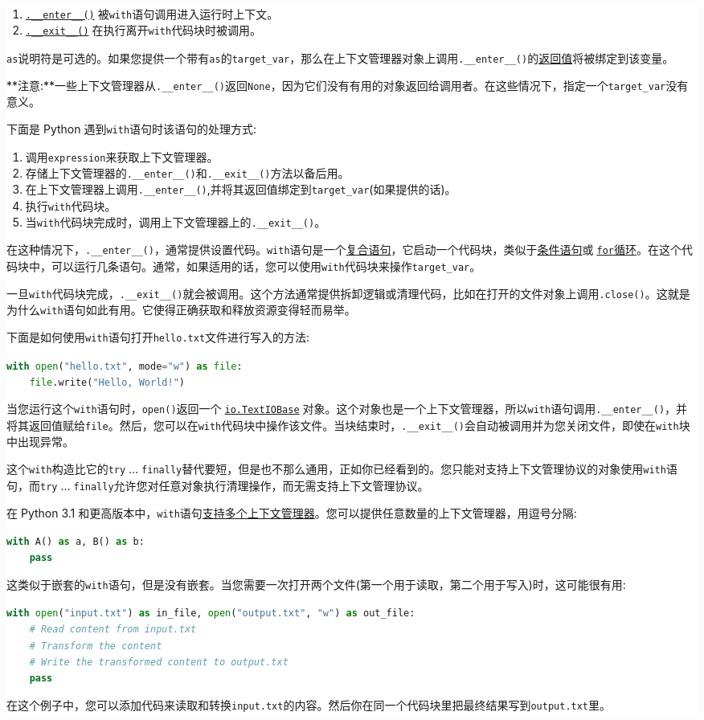 1.  [`.__enter__()`](https://docs.python.org/3/library/stdtypes.html#contextmanager.__enter__) 被`with`语句调用进入运行时上下文。
2.  [`.__exit__()`](https://docs.python.org/3/library/stdtypes.html#contextmanager.__exit__) 在执行离开`with`代码块时被调用。

`as`说明符是可选的。如果您提供一个带有`as`的`target_var`，那么在上下文管理器对象上调用`.__enter__()`的[返回值](https://realpython.com/python-return-statement/)将被绑定到该变量。

**注意:**一些上下文管理器从`.__enter__()`返回`None`，因为它们没有有用的对象返回给调用者。在这些情况下，指定一个`target_var`没有意义。

下面是 Python 遇到`with`语句时该语句的处理方式:

1.  调用`expression`来获取上下文管理器。
2.  存储上下文管理器的`.__enter__()`和`.__exit__()`方法以备后用。
3.  在上下文管理器上调用`.__enter__()`,并将其返回值绑定到`target_var`(如果提供的话)。
4.  执行`with`代码块。
5.  当`with`代码块完成时，调用上下文管理器上的`.__exit__()`。

在这种情况下，`.__enter__()`，通常提供设置代码。`with`语句是一个[复合语句](https://docs.python.org/3/reference/compound_stmts.html#compound-statements)，它启动一个代码块，类似于[条件语句](https://realpython.com/python-conditional-statements/)或 [`for`循环](https://realpython.com/python-for-loop/)。在这个代码块中，可以运行几条语句。通常，如果适用的话，您可以使用`with`代码块来操作`target_var`。

一旦`with`代码块完成，`.__exit__()`就会被调用。这个方法通常提供拆卸逻辑或清理代码，比如在打开的文件对象上调用`.close()`。这就是为什么`with`语句如此有用。它使得正确获取和释放资源变得轻而易举。

下面是如何使用`with`语句打开`hello.txt`文件进行写入的方法:

```py
with open("hello.txt", mode="w") as file:
    file.write("Hello, World!")
```

当您运行这个`with`语句时，`open()`返回一个 [`io.TextIOBase`](https://docs.python.org/3/library/io.html#io.TextIOBase) 对象。这个对象也是一个上下文管理器，所以`with`语句调用`.__enter__()`，并将其返回值赋给`file`。然后，您可以在`with`代码块中操作该文件。当块结束时，`.__exit__()`会自动被调用并为您关闭文件，即使在`with`块中出现异常。

这个`with`构造比它的`try` … `finally`替代要短，但是也不那么通用，正如你已经看到的。您只能对支持上下文管理协议的对象使用`with`语句，而`try` … `finally`允许您对任意对象执行清理操作，而无需支持上下文管理协议。

在 Python 3.1 和更高版本中，`with`语句[支持多个上下文管理器](https://docs.python.org/3/whatsnew/3.1.html#other-language-changes)。您可以提供任意数量的上下文管理器，用逗号分隔:

```py
with A() as a, B() as b:
    pass
```

这类似于嵌套的`with`语句，但是没有嵌套。当您需要一次打开两个文件(第一个用于读取，第二个用于写入)时，这可能很有用:

```py
with open("input.txt") as in_file, open("output.txt", "w") as out_file:
    # Read content from input.txt
    # Transform the content
    # Write the transformed content to output.txt
    pass
```

在这个例子中，您可以添加代码来读取和转换`input.txt`的内容。然后你在同一个代码块里把最终结果写到`output.txt`里。
